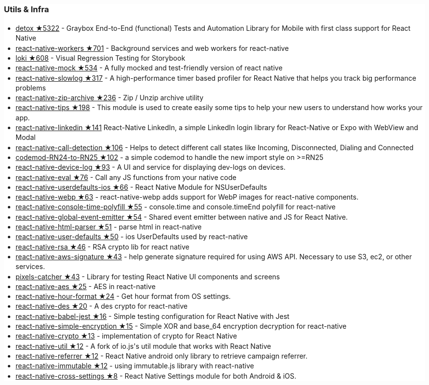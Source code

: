 ### Utils & Infra

* [detox ★5322](https://github.com/wix/detox) - Graybox End-to-End (functional) Tests and Automation Library for Mobile with first class support for React Native
* [react-native-workers ★701](https://github.com/devfd/react-native-workers) - Background services and web workers for react-native
* [loki ★608](https://github.com/oblador/loki) - Visual Regression Testing for Storybook
* [react-native-mock ★534](https://github.com/RealOrangeOne/react-native-mock) - A fully mocked and test-friendly version of react native
* [react-native-slowlog ★317](https://github.com/jondot/react-native-slowlog) - A high-performance timer based profiler for React Native that helps you track big performance problems
* [react-native-zip-archive ★236](https://github.com/plrthink/react-native-zip-archive) - Zip / Unzip archive utility
* [react-native-tips ★198](https://github.com/frichti/react-native-tips) - This module is used to create easily some tips to help your new users to understand how works your app.
* [react-native-linkedin ★141](https://github.com/xcarpentier/react-native-linkedin) React-Native LinkedIn, a simple LinkedIn login library for React-Native or Expo with WebView and Modal
* [react-native-call-detection ★106](https://github.com/priteshrnandgaonkar/react-native-call-detection) - Helps to detect different call states like Incoming, Disconnected, Dialing and Connected
* [codemod-RN24-to-RN25 ★102](https://github.com/sibeliusseraphini/codemod-RN24-to-RN25) - a simple codemod to handle the new import style on >=RN25
* [react-native-device-log ★93](https://github.com/olofd/react-native-device-log) - A UI and service for displaying dev-logs on devices.
* [react-native-eval ★76](https://github.com/artemyarulin/react-native-eval) - Call any JS functions from your native code
* [react-native-userdefaults-ios ★66](https://github.com/dsibiski/react-native-userdefaults-ios) - React Native Module for NSUserDefaults
* [react-native-webp ★63](https://github.com/dbasedow/react-native-webp) - react-native-webp adds support for WebP images for react-native components.
* [react-native-console-time-polyfill ★55](https://github.com/MaxGraey/react-native-console-time-polyfill) - console.time and console.timeEnd polyfill for react-native
* [react-native-global-event-emitter ★54](https://github.com/paramaggarwal/react-native-global-event-emitter) - Shared event emitter between native and JS for React Native.
* [react-native-html-parser ★51](https://github.com/g6ling/react-native-html-parser) - parse html in react-native
* [react-native-user-defaults ★50](https://github.com/wwayne/react-native-user-defaults) - ios UserDefaults used by react-native
* [react-native-rsa ★46](https://github.com/z-hao-wang/react-native-rsa) - RSA crypto lib for react native
* [react-native-aws-signature ★43](https://github.com/leimd/react-native-aws-signature) - help generate signature required for using AWS API. Necessary to use S3, ec2, or other services.
* [pixels-catcher ★43](https://github.com/rumax/react-native-PixelsCatcher) - Library for testing React Native UI components and screens
* [react-native-aes ★25](https://github.com/mvayngrib/react-native-aes) - AES in react-native
* [react-native-hour-format ★24](https://github.com/SoftwareMansion/react-native-hour-format) - Get hour format from OS settings.
* [react-native-des ★20](https://github.com/remobile/react-native-des) - A des crypto for react-native
* [react-native-babel-jest ★16](https://github.com/apentle/react-native-babel-jest) - Simple testing configuration for React Native with Jest
* [react-native-simple-encryption ★15](https://github.com/BhavanPatel/react-native-simple-encryption) - Simple XOR and base_64 encryption decryption for react-native
* [react-native-crypto ★13](https://github.com/mvayngrib/react-native-crypto) - implementation of crypto for React Native
* [react-native-util ★12](https://github.com/exponentjs/react-native-util) - A fork of io.js's util module that works with React Native
* [react-native-referrer ★12](https://github.com/JeandeCampredon/react-native-referrer) - React Native android only library to retrieve campaign referrer.
* [react-native-immutable ★12](https://github.com/thewei/react-native-immutable) - using immutable.js library with react-native
* [react-native-cross-settings ★8](https://github.com/aMarCruz/react-native-cross-settings) - React Native Settings module for both Android & iOS.